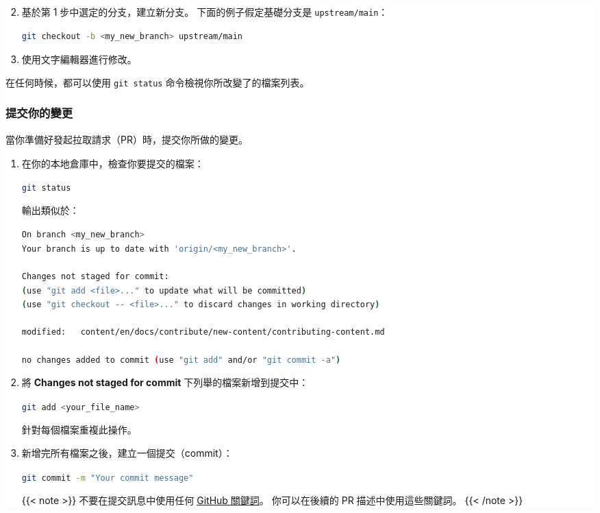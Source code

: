 
2. 基於第 1 步中選定的分支，建立新分支。
   下面的例子假定基礎分支是 `upstream/main`：

    ```bash
    git checkout -b <my_new_branch> upstream/main
    ```


3. 使用文字編輯器進行修改。



在任何時候，都可以使用 `git status` 命令檢視你所改變了的檔案列表。


### 提交你的變更

當你準備好發起拉取請求（PR）時，提交你所做的變更。


1. 在你的本地倉庫中，檢查你要提交的檔案：

    ```bash
    git status
    ```

    輸出類似於：

    ```bash
    On branch <my_new_branch>
    Your branch is up to date with 'origin/<my_new_branch>'.

    Changes not staged for commit:
    (use "git add <file>..." to update what will be committed)
    (use "git checkout -- <file>..." to discard changes in working directory)

    modified:   content/en/docs/contribute/new-content/contributing-content.md

    no changes added to commit (use "git add" and/or "git commit -a")
    ```


2. 將 **Changes not staged for commit** 下列舉的檔案新增到提交中：

    ```bash
    git add <your_file_name>
    ```

    針對每個檔案重複此操作。

3. 新增完所有檔案之後，建立一個提交（commit）：

    ```bash
    git commit -m "Your commit message"
    ```

    {{< note >}}
    不要在提交訊息中使用任何 [GitHub 關鍵詞](https://help.github.com/en/github/managing-your-work-on-github/linking-a-pull-request-to-an-issue#linking-a-pull-request-to-an-issue-using-a-keyword)。
    你可以在後續的 PR 描述中使用這些關鍵詞。
    {{< /note >}}
